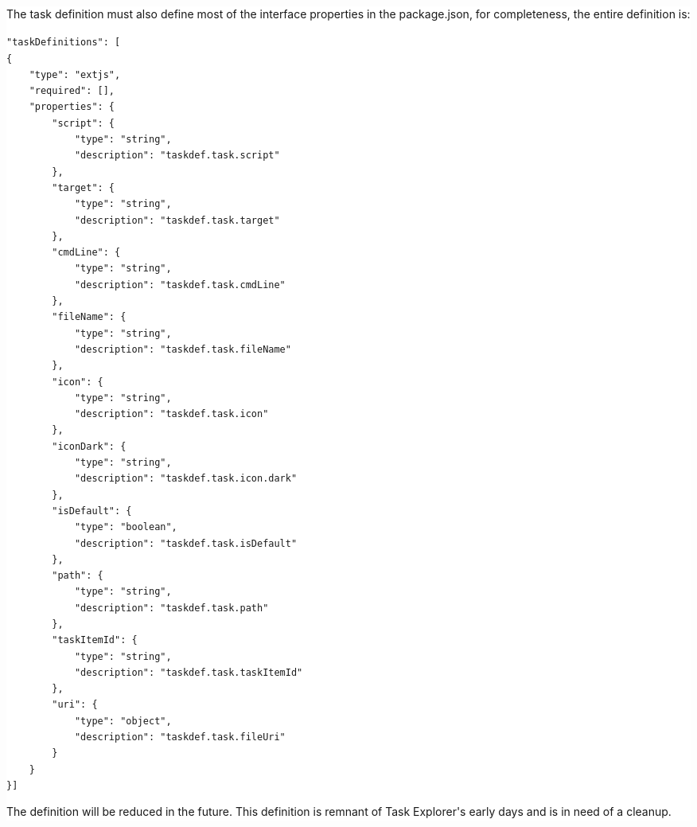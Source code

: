 The task definition must also define most of the interface properties in the package.json, for completeness, the entire definition is:

    "taskDefinitions": [
    {
        "type": "extjs",
        "required": [],
        "properties": {
            "script": {
                "type": "string",
                "description": "taskdef.task.script"
            },
            "target": {
                "type": "string",
                "description": "taskdef.task.target"
            },
            "cmdLine": {
                "type": "string",
                "description": "taskdef.task.cmdLine"
            },
            "fileName": {
                "type": "string",
                "description": "taskdef.task.fileName"
            },
            "icon": {
                "type": "string",
                "description": "taskdef.task.icon"
            },
            "iconDark": {
                "type": "string",
                "description": "taskdef.task.icon.dark"
            },
            "isDefault": {
                "type": "boolean",
                "description": "taskdef.task.isDefault"
            },
            "path": {
                "type": "string",
                "description": "taskdef.task.path"
            },
            "taskItemId": {
                "type": "string",
                "description": "taskdef.task.taskItemId"
            },
            "uri": {
                "type": "object",
                "description": "taskdef.task.fileUri"
            }
        }
    }]

The definition will be reduced in the future.  This definition is remnant of Task Explorer's early days and is in need of a cleanup.
